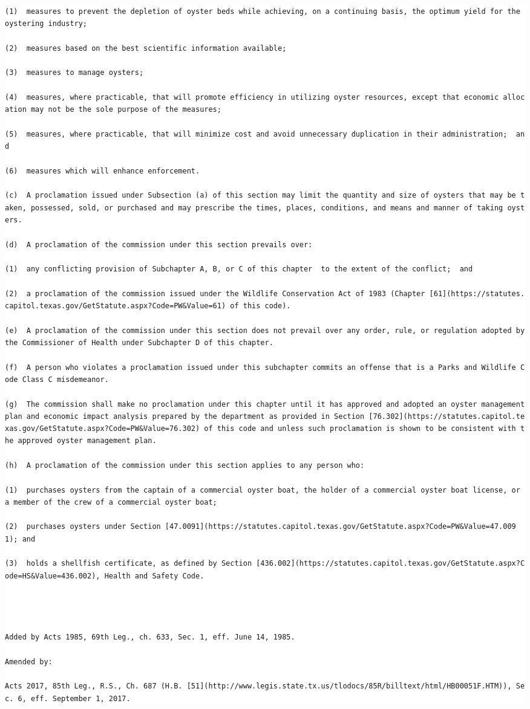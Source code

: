     (1)  measures to prevent the depletion of oyster beds while achieving, on a continuing basis, the optimum yield for the oystering industry;
    
    (2)  measures based on the best scientific information available;
    
    (3)  measures to manage oysters;
    
    (4)  measures, where practicable, that will promote efficiency in utilizing oyster resources, except that economic allocation may not be the sole purpose of the measures;
    
    (5)  measures, where practicable, that will minimize cost and avoid unnecessary duplication in their administration;  and
    
    (6)  measures which will enhance enforcement.
    
    (c)  A proclamation issued under Subsection (a) of this section may limit the quantity and size of oysters that may be taken, possessed, sold, or purchased and may prescribe the times, places, conditions, and means and manner of taking oysters. 
    
    (d)  A proclamation of the commission under this section prevails over:
    
    (1)  any conflicting provision of Subchapter A, B, or C of this chapter  to the extent of the conflict;  and
    
    (2)  a proclamation of the commission issued under the Wildlife Conservation Act of 1983 (Chapter [61](https://statutes.capitol.texas.gov/GetStatute.aspx?Code=PW&Value=61) of this code).
    
    (e)  A proclamation of the commission under this section does not prevail over any order, rule, or regulation adopted by the Commissioner of Health under Subchapter D of this chapter.
    
    (f)  A person who violates a proclamation issued under this subchapter commits an offense that is a Parks and Wildlife Code Class C misdemeanor. 
    
    (g)  The commission shall make no proclamation under this chapter until it has approved and adopted an oyster management plan and economic impact analysis prepared by the department as provided in Section [76.302](https://statutes.capitol.texas.gov/GetStatute.aspx?Code=PW&Value=76.302) of this code and unless such proclamation is shown to be consistent with the approved oyster management plan.
    
    (h)  A proclamation of the commission under this section applies to any person who:
    
    (1)  purchases oysters from the captain of a commercial oyster boat, the holder of a commercial oyster boat license, or a member of the crew of a commercial oyster boat;
    
    (2)  purchases oysters under Section [47.0091](https://statutes.capitol.texas.gov/GetStatute.aspx?Code=PW&Value=47.0091); and
    
    (3)  holds a shellfish certificate, as defined by Section [436.002](https://statutes.capitol.texas.gov/GetStatute.aspx?Code=HS&Value=436.002), Health and Safety Code.
    
    
    
    
    Added by Acts 1985, 69th Leg., ch. 633, Sec. 1, eff. June 14, 1985.
    
    Amended by: 
    
    Acts 2017, 85th Leg., R.S., Ch. 687 (H.B. [51](http://www.legis.state.tx.us/tlodocs/85R/billtext/html/HB00051F.HTM)), Sec. 6, eff. September 1, 2017.
    
    
    
    
    